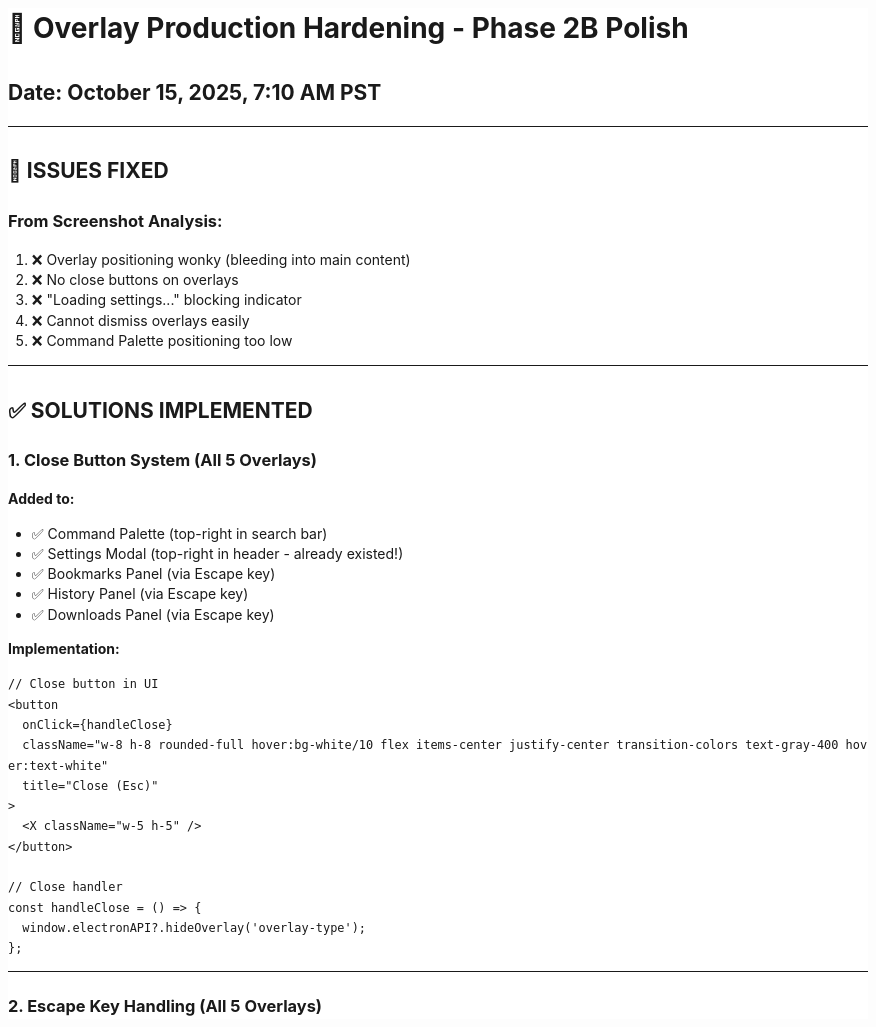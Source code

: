 # 🎨 Overlay Production Hardening - Phase 2B Polish

## Date: October 15, 2025, 7:10 AM PST

---

## 🎯 **ISSUES FIXED**

### **From Screenshot Analysis:**
1. ❌ Overlay positioning wonky (bleeding into main content)
2. ❌ No close buttons on overlays
3. ❌ "Loading settings..." blocking indicator
4. ❌ Cannot dismiss overlays easily
5. ❌ Command Palette positioning too low

---

## ✅ **SOLUTIONS IMPLEMENTED**

### **1. Close Button System** (All 5 Overlays)

**Added to:**
- ✅ Command Palette (top-right in search bar)
- ✅ Settings Modal (top-right in header - already existed!)
- ✅ Bookmarks Panel (via Escape key)
- ✅ History Panel (via Escape key)
- ✅ Downloads Panel (via Escape key)

**Implementation:**
```tsx
// Close button in UI
<button
  onClick={handleClose}
  className="w-8 h-8 rounded-full hover:bg-white/10 flex items-center justify-center transition-colors text-gray-400 hover:text-white"
  title="Close (Esc)"
>
  <X className="w-5 h-5" />
</button>

// Close handler
const handleClose = () => {
  window.electronAPI?.hideOverlay('overlay-type');
};
```

---

### **2. Escape Key Handling** (All 5 Overlays)
